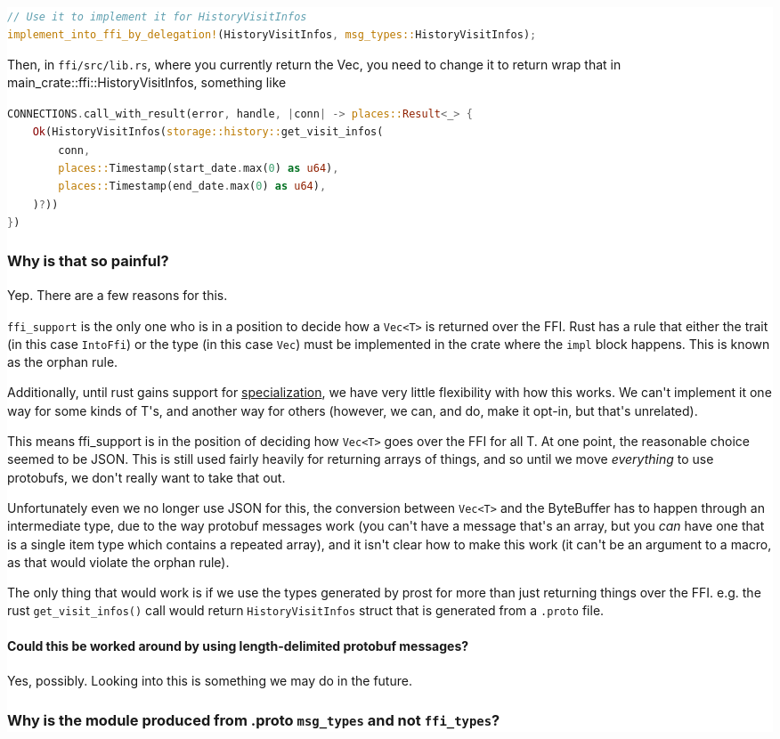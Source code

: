 ```rust
// Use it to implement it for HistoryVisitInfos
implement_into_ffi_by_delegation!(HistoryVisitInfos, msg_types::HistoryVisitInfos);
```

Then, in `ffi/src/lib.rs`, where you currently return the Vec, you need to
change it to return wrap that in main_crate::ffi::HistoryVisitInfos, something like

```rust
CONNECTIONS.call_with_result(error, handle, |conn| -> places::Result<_> {
    Ok(HistoryVisitInfos(storage::history::get_visit_infos(
        conn,
        places::Timestamp(start_date.max(0) as u64),
        places::Timestamp(end_date.max(0) as u64),
    )?))
})
```

### Why is that so painful?

Yep. There are a few reasons for this.

`ffi_support` is the only one who is in a position to decide how a `Vec<T>` is
returned over the FFI. Rust has a rule that either the trait (in this case
`IntoFfi`) or the type (in this case `Vec`) must be implemented in the crate
where the `impl` block happens. This is known as the orphan rule.

Additionally, until rust gains support for
[specialization](https://github.com/rust-lang/rust/issues/31844), we have very
little flexibility with how this works. We can't implement it one way for some
kinds of T's, and another way for others (however, we can, and do, make it
opt-in, but that's unrelated).

This means ffi_support is in the position of deciding how `Vec<T>` goes over the
FFI for all T. At one point, the reasonable choice seemed to be JSON. This is
still used fairly heavily for returning arrays of things, and so until we move
*everything* to use protobufs, we don't really want to take that out.

Unfortunately even we no longer use JSON for this, the conversion between
`Vec<T>` and the ByteBuffer has to happen through an intermediate type, due to
the way protobuf messages work (you can't have a message that's an array, but
you *can* have one that is a single item type which contains a repeated array),
and it isn't clear how to make this work (it can't be an argument to a macro, as
that would violate the orphan rule).

The only thing that would work is if we use the types generated by prost for more
than just returning things over the FFI. e.g. the rust `get_visit_infos()` call would return `HistoryVisitInfos` struct that is generated from a `.proto` file.

#### Could this be worked around by using length-delimited protobuf messages?

Yes, possibly. Looking into this is something we may do in the future.

### Why is the module produced from .proto `msg_types` and not `ffi_types`?
